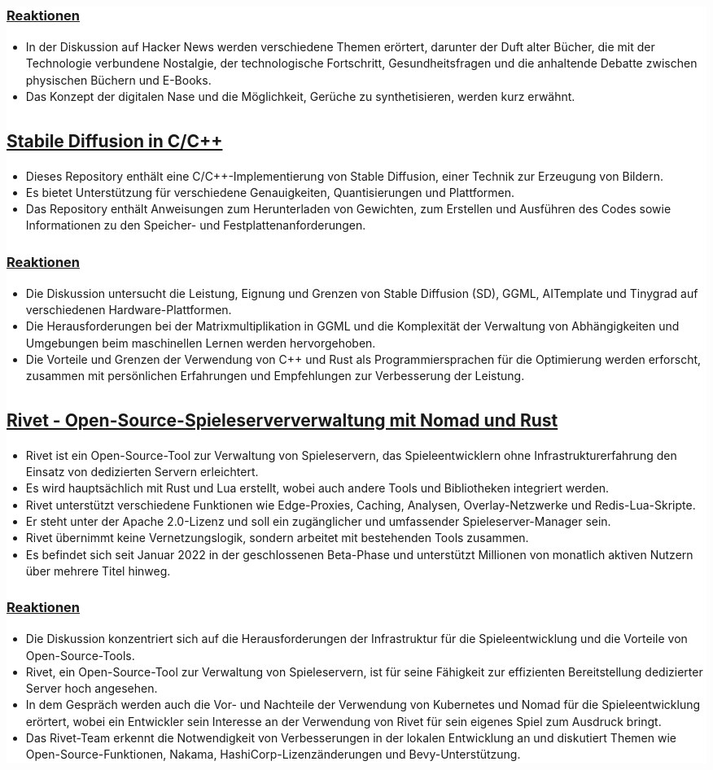 ### [Reaktionen](https://news.ycombinator.com/item?id=37188015)

- In der Diskussion auf Hacker News werden verschiedene Themen erörtert, darunter der Duft alter Bücher, die mit der Technologie verbundene Nostalgie, der technologische Fortschritt, Gesundheitsfragen und die anhaltende Debatte zwischen physischen Büchern und E-Books.
- Das Konzept der digitalen Nase und die Möglichkeit, Gerüche zu synthetisieren, werden kurz erwähnt.

## [Stabile Diffusion in C/C++](https://github.com/leejet/stable-diffusion.cpp)

- Dieses Repository enthält eine C/C++-Implementierung von Stable Diffusion, einer Technik zur Erzeugung von Bildern.
- Es bietet Unterstützung für verschiedene Genauigkeiten, Quantisierungen und Plattformen.
- Das Repository enthält Anweisungen zum Herunterladen von Gewichten, zum Erstellen und Ausführen des Codes sowie Informationen zu den Speicher- und Festplattenanforderungen.

### [Reaktionen](https://news.ycombinator.com/item?id=37187663)

- Die Diskussion untersucht die Leistung, Eignung und Grenzen von Stable Diffusion (SD), GGML, AITemplate und Tinygrad auf verschiedenen Hardware-Plattformen.
- Die Herausforderungen bei der Matrixmultiplikation in GGML und die Komplexität der Verwaltung von Abhängigkeiten und Umgebungen beim maschinellen Lernen werden hervorgehoben.
- Die Vorteile und Grenzen der Verwendung von C++ und Rust als Programmiersprachen für die Optimierung werden erforscht, zusammen mit persönlichen Erfahrungen und Empfehlungen zur Verbesserung der Leistung.

## [Rivet - Open-Source-Spieleserververwaltung mit Nomad und Rust](https://github.com/rivet-gg/rivet)

- Rivet ist ein Open-Source-Tool zur Verwaltung von Spieleservern, das Spieleentwicklern ohne Infrastrukturerfahrung den Einsatz von dedizierten Servern erleichtert.
- Es wird hauptsächlich mit Rust und Lua erstellt, wobei auch andere Tools und Bibliotheken integriert werden.
- Rivet unterstützt verschiedene Funktionen wie Edge-Proxies, Caching, Analysen, Overlay-Netzwerke und Redis-Lua-Skripte.
- Er steht unter der Apache 2.0-Lizenz und soll ein zugänglicher und umfassender Spieleserver-Manager sein.
- Rivet übernimmt keine Vernetzungslogik, sondern arbeitet mit bestehenden Tools zusammen.
- Es befindet sich seit Januar 2022 in der geschlossenen Beta-Phase und unterstützt Millionen von monatlich aktiven Nutzern über mehrere Titel hinweg.

### [Reaktionen](https://news.ycombinator.com/item?id=37188659)

- Die Diskussion konzentriert sich auf die Herausforderungen der Infrastruktur für die Spieleentwicklung und die Vorteile von Open-Source-Tools.
- Rivet, ein Open-Source-Tool zur Verwaltung von Spieleservern, ist für seine Fähigkeit zur effizienten Bereitstellung dedizierter Server hoch angesehen.
- In dem Gespräch werden auch die Vor- und Nachteile der Verwendung von Kubernetes und Nomad für die Spieleentwicklung erörtert, wobei ein Entwickler sein Interesse an der Verwendung von Rivet für sein eigenes Spiel zum Ausdruck bringt.
- Das Rivet-Team erkennt die Notwendigkeit von Verbesserungen in der lokalen Entwicklung an und diskutiert Themen wie Open-Source-Funktionen, Nakama, HashiCorp-Lizenzänderungen und Bevy-Unterstützung.
